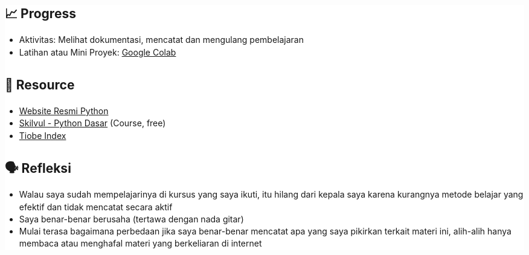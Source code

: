 ## 📈 Progress

- Aktivitas: Melihat dokumentasi, mencatat dan mengulang pembelajaran
- Latihan atau Mini Proyek: [Google Colab](https://colab.research.google.com/drive/1bvmb2DhfNTi9eY9FM_V1pkZD__UakeEM)

## 📎 Resource

- [Website Resmi Python](https://www.python.org)
- [Skilvul - Python Dasar](https://skilvul.com/courses/python-dasar) (Course, free)
- [Tiobe Index](https://www.tiobe.com/tiobe-index/)

## 🗣️ Refleksi

- Walau saya sudah mempelajarinya di kursus yang saya ikuti, itu hilang dari kepala saya karena kurangnya metode belajar yang efektif dan tidak mencatat secara aktif
- Saya benar-benar berusaha (tertawa dengan nada gitar)
- Mulai terasa bagaimana perbedaan jika saya benar-benar mencatat apa yang saya pikirkan terkait materi ini, alih-alih hanya membaca atau menghafal materi yang berkeliaran di internet
